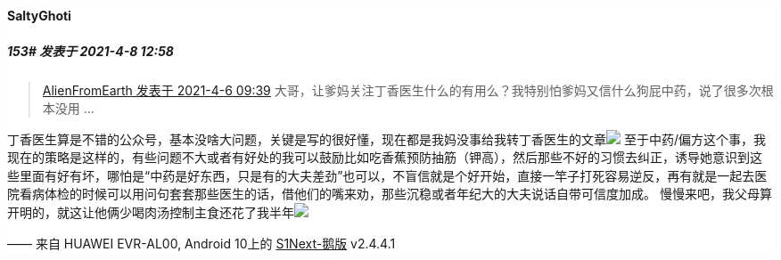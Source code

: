 ####  SaltyGhoti  
##### 153#       发表于 2021-4-8 12:58


<blockquote><a href="httphttps://bbs.saraba1st.com/2b/forum.php?mod=redirect&amp;goto=findpost&amp;pid=50845869&amp;ptid=1997355" target="_blank">AlienFromEarth 发表于 2021-4-6 09:39</a>
大哥，让爹妈关注丁香医生什么的有用么？我特别怕爹妈又信什么狗屁中药，说了很多次根本没用 ...</blockquote>
丁香医生算是不错的公众号，基本没啥大问题，关键是写的很好懂，现在都是我妈没事给我转丁香医生的文章<img src="https://static.saraba1st.com/image/smiley/face2017/068.png" referrerpolicy="no-referrer">
至于中药/偏方这个事，我现在的策略是这样的，有些问题不大或者有好处的我可以鼓励比如吃香蕉预防抽筋（钾高），然后那些不好的习惯去纠正，诱导她意识到这些里面有好有坏，哪怕是“中药是好东西，只是有的大夫差劲”也可以，不盲信就是个好开始，直接一竿子打死容易逆反，再有就是一起去医院看病体检的时候可以用问句套套那些医生的话，借他们的嘴来劝，那些沉稳或者年纪大的大夫说话自带可信度加成。
慢慢来吧，我父母算开明的，就这让他俩少喝肉汤控制主食还花了我半年<img src="https://static.saraba1st.com/image/smiley/face2017/002.png" referrerpolicy="no-referrer">

—— 来自 HUAWEI EVR-AL00, Android 10上的 [S1Next-鹅版](https://github.com/ykrank/S1-Next/releases) v2.4.4.1


                                            